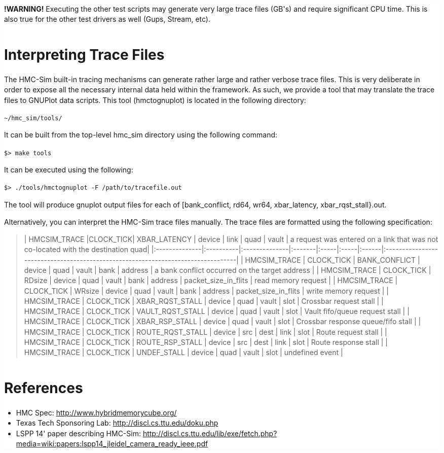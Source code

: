**!WARNING!**  Executing the other test scripts may generate very large trace files (GB's) and require significant CPU time.  This is also true for the other test drivers as well (Gups, Stream, etc).

# Interpreting Trace Files #

The HMC-Sim built-in tracing mechanisms can generate rather large and rather verbose trace files.  This is very deliberate in order to expose all the necessary internal data held within the framework.  As such, we provide a tool that may translate the trace files to GNUPlot data scripts.  This tool (hmctognuplot) is located in the following directory:
```
~/hmc_sim/tools/
```

It can be built from the top-level hmc\_sim directory using the following command:
```
$> make tools
```

It can be executed using the following:
```
$> ./tools/hmctognuplot -F /path/to/tracefile.out
```

The tool will produce gnuplot output files for each of [bank\_conflict, rd64, wr64, xbar\_latency, xbar\_rqst\_stall}.out.

Alternatively, you can interpret the HMC-Sim trace files manually.  The trace files are formatted using the following specification:

> | HMCSIM\_TRACE |CLOCK\_TICK| XBAR\_LATENCY | device | link | quad | vault | a request was entered on a link that was not co-located with the destination quad|
|:--------------|:----------|:--------------|:-------|:-----|:-----|:------|:---------------------------------------------------------------------------------|
> | HMCSIM\_TRACE | CLOCK\_TICK | BANK\_CONFLICT | device | quad | vault | bank | address | a bank conflict occurred on the target address |
> | HMCSIM\_TRACE | CLOCK\_TICK | RDsize | device | quad | vault | bank | address | packet\_size\_in\_flits | read memory request |
> | HMCSIM\_TRACE | CLOCK\_TICK | WRsize | device | quad | vault | bank | address | packet\_size\_in\_flits | write memory request |
> | HMCSIM\_TRACE | CLOCK\_TICK | XBAR\_RQST\_STALL | device | quad | vault | slot | Crossbar request stall |
> | HMCSIM\_TRACE | CLOCK\_TICK | VAULT\_RQST\_STALL | device | quad | vault | slot | Vault fifo/queue request stall |
> | HMCSIM\_TRACE | CLOCK\_TICK | XBAR\_RSP\_STALL | device | quad | vault | slot | Crossbar response queue/fifo stall |
> | HMCSIM\_TRACE | CLOCK\_TICK | ROUTE\_RQST\_STALL | device | src | dest | link | slot | Route request stall |
> | HMCSIM\_TRACE | CLOCK\_TICK | ROUTE\_RSP\_STALL | device | src | dest | link | slot | Route response stall |
> | HMCSIM\_TRACE | CLOCK\_TICK | UNDEF\_STALL | device | quad | vault | slot | undefined event |

# References #
  * HMC Spec: http://www.hybridmemorycube.org/
  * Texas Tech Sponsoring Lab: http://discl.cs.ttu.edu/doku.php
  * LSPP 14' paper describing HMC-Sim: http://discl.cs.ttu.edu/lib/exe/fetch.php?media=wiki:papers:lspp14_jleidel_camera_ready_ieee.pdf
